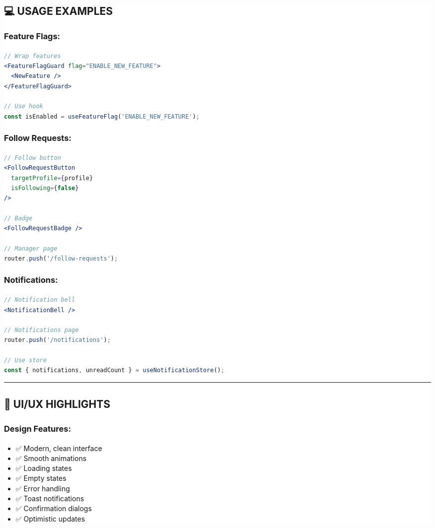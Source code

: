 
## 💻 USAGE EXAMPLES

### Feature Flags:
```jsx
// Wrap features
<FeatureFlagGuard flag="ENABLE_NEW_FEATURE">
  <NewFeature />
</FeatureFlagGuard>

// Use hook
const isEnabled = useFeatureFlag('ENABLE_NEW_FEATURE');
```

### Follow Requests:
```jsx
// Follow button
<FollowRequestButton
  targetProfile={profile}
  isFollowing={false}
/>

// Badge
<FollowRequestBadge />

// Manager page
router.push('/follow-requests');
```

### Notifications:
```jsx
// Notification bell
<NotificationBell />

// Notifications page
router.push('/notifications');

// Use store
const { notifications, unreadCount } = useNotificationStore();
```

---

## 🎨 UI/UX HIGHLIGHTS

### Design Features:
- ✅ Modern, clean interface
- ✅ Smooth animations
- ✅ Loading states
- ✅ Empty states
- ✅ Error handling
- ✅ Toast notifications
- ✅ Confirmation dialogs
- ✅ Optimistic updates
